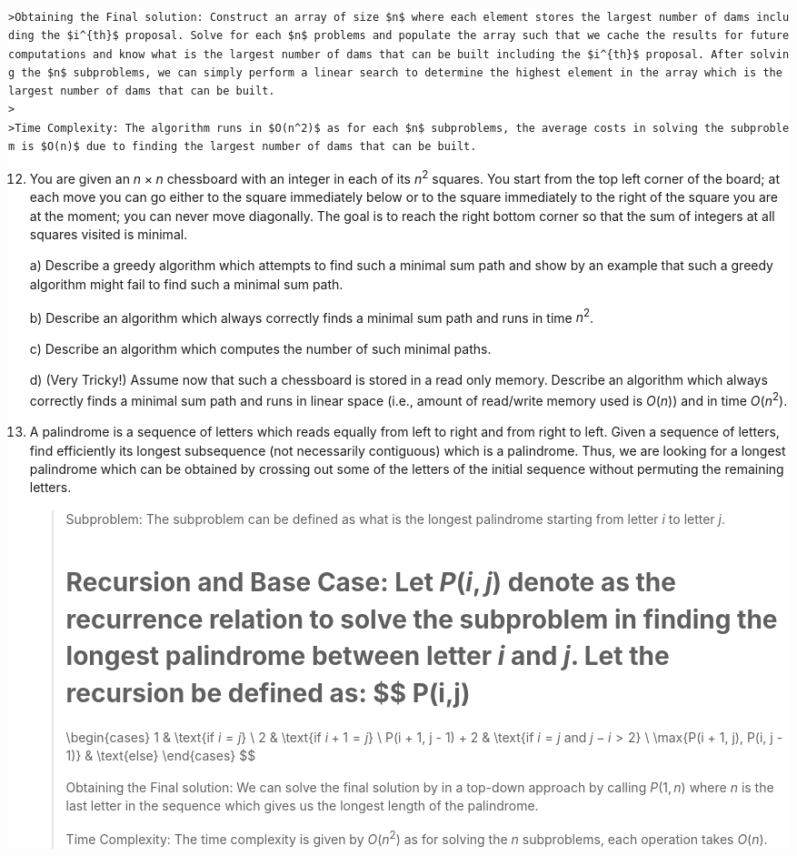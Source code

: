     >Obtaining the Final solution: Construct an array of size $n$ where each element stores the largest number of dams including the $i^{th}$ proposal. Solve for each $n$ problems and populate the array such that we cache the results for future computations and know what is the largest number of dams that can be built including the $i^{th}$ proposal. After solving the $n$ subproblems, we can simply perform a linear search to determine the highest element in the array which is the largest number of dams that can be built.
    >
    >Time Complexity: The algorithm runs in $O(n^2)$ as for each $n$​ subproblems, the average costs in solving the subproblem is $O(n)$ due to finding the largest number of dams that can be built.

12. You are given an $n \times n$ chessboard with an integer in each of its $n^2$​ squares. You start from the top left corner of the board; at each move you can go either to the square immediately below or to the square immediately to the right of the square you are at the moment; you can never move diagonally. The goal is to reach the right bottom corner so that the sum of integers at all squares visited is minimal. 

    a) Describe a greedy algorithm which attempts to find such a minimal sum path and show by an example that such a greedy algorithm might fail to find such a minimal sum path.

    > 

    b) Describe an algorithm which always correctly finds a minimal sum path and runs in time $n^2$. 

    c) Describe an algorithm which computes the number of such minimal paths. 

    d) (Very Tricky!) Assume now that such a chessboard is stored in a read only memory. Describe an algorithm which always correctly finds a minimal sum path and runs in linear space (i.e., amount of read/write memory used is $O(n)$) and in time $O(n^2)$​.

13. A palindrome is a sequence of letters which reads equally from left to right and from right to left. Given a sequence of letters, find efficiently its longest subsequence (not necessarily contiguous) which is a palindrome. Thus, we are looking for a longest palindrome which can be obtained by crossing out some of the letters of the initial sequence without permuting the remaining letters.

    > Subproblem: The subproblem can be defined as what is the longest palindrome starting from letter $i$ to letter $j$.
    >
    > Recursion and Base Case: Let $P(i,j)$​ denote as the recurrence relation to solve the subproblem in finding the longest palindrome between letter $i$ and $j$​​. Let the recursion be defined as:
    > $$
    > P(i,j)
    > =
    > \begin{cases}
    >   1 & \text{if $i = j$} \\
    >   2 & \text{if $i + 1 = j$} \\
    >   P(i + 1, j - 1) + 2 & \text{if $i = j$ and $j - i \gt 2$} \\
    >   \max\{P(i + 1, j), P(i, j - 1)\} & \text{else}
    > \end{cases}
    > $$
    >
    > Obtaining the Final solution: We can solve the final solution by in a top-down approach by calling $P(1, n)$ where $n$ is the last letter in the sequence which gives us the longest length of the palindrome.
    >
    > Time Complexity: The time complexity is given by $O(n^2)$ as for solving the $n$​ subproblems, each operation takes $O(n)$.
